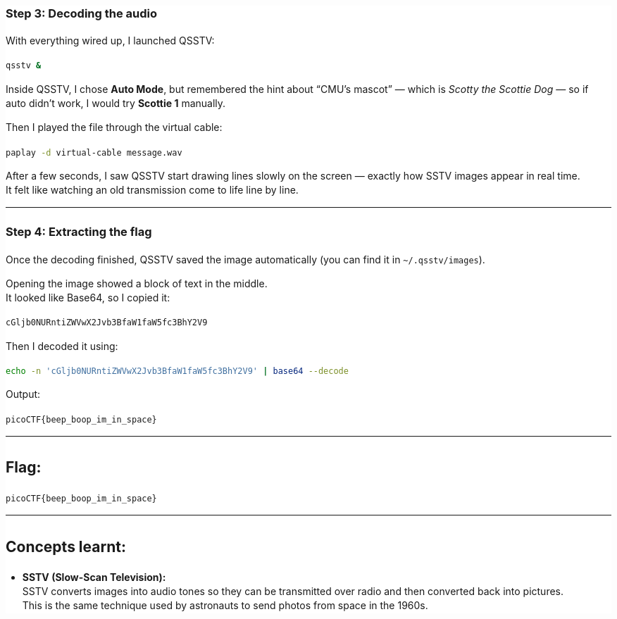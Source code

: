 
### Step 3: Decoding the audio

With everything wired up, I launched QSSTV:
```bash
qsstv &
```

Inside QSSTV, I chose **Auto Mode**, but remembered the hint about “CMU’s mascot” — which is *Scotty the Scottie Dog* — so if auto didn’t work, I would try **Scottie 1** manually.

Then I played the file through the virtual cable:
```bash
paplay -d virtual-cable message.wav
```

After a few seconds, I saw QSSTV start drawing lines slowly on the screen — exactly how SSTV images appear in real time.  
It felt like watching an old transmission come to life line by line.

---

### Step 4: Extracting the flag

Once the decoding finished, QSSTV saved the image automatically (you can find it in `~/.qsstv/images`).

Opening the image showed a block of text in the middle.  
It looked like Base64, so I copied it:
```
cGljb0NURntiZWVwX2Jvb3BfaW1faW5fc3BhY2V9
```

Then I decoded it using:
```bash
echo -n 'cGljb0NURntiZWVwX2Jvb3BfaW1faW5fc3BhY2V9' | base64 --decode
```

Output:
```
picoCTF{beep_boop_im_in_space}
```

---

## Flag:

```
picoCTF{beep_boop_im_in_space}
```

---

## Concepts learnt:

- **SSTV (Slow-Scan Television):**  
  SSTV converts images into audio tones so they can be transmitted over radio and then converted back into pictures.  
  This is the same technique used by astronauts to send photos from space in the 1960s.
